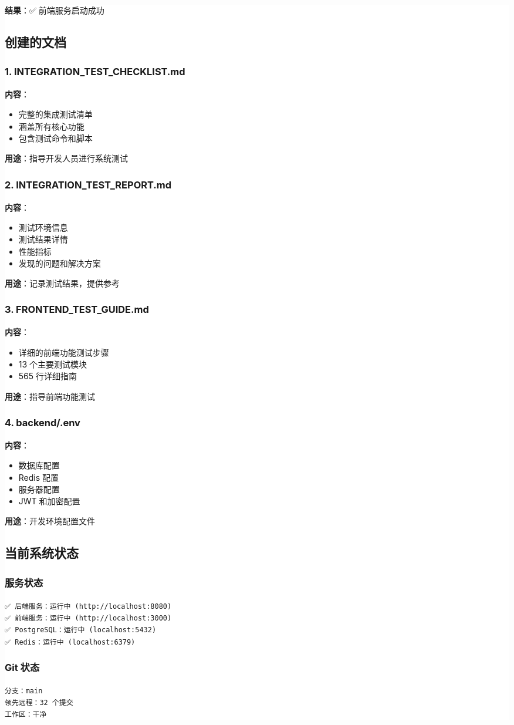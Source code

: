 **结果**：✅ 前端服务启动成功

## 创建的文档

### 1. INTEGRATION_TEST_CHECKLIST.md
**内容**：
- 完整的集成测试清单
- 涵盖所有核心功能
- 包含测试命令和脚本

**用途**：指导开发人员进行系统测试

### 2. INTEGRATION_TEST_REPORT.md
**内容**：
- 测试环境信息
- 测试结果详情
- 性能指标
- 发现的问题和解决方案

**用途**：记录测试结果，提供参考

### 3. FRONTEND_TEST_GUIDE.md
**内容**：
- 详细的前端功能测试步骤
- 13 个主要测试模块
- 565 行详细指南

**用途**：指导前端功能测试

### 4. backend/.env
**内容**：
- 数据库配置
- Redis 配置
- 服务器配置
- JWT 和加密配置

**用途**：开发环境配置文件

## 当前系统状态

### 服务状态
```
✅ 后端服务：运行中 (http://localhost:8080)
✅ 前端服务：运行中 (http://localhost:3000)
✅ PostgreSQL：运行中 (localhost:5432)
✅ Redis：运行中 (localhost:6379)
```

### Git 状态
```
分支：main
领先远程：32 个提交
工作区：干净
```
